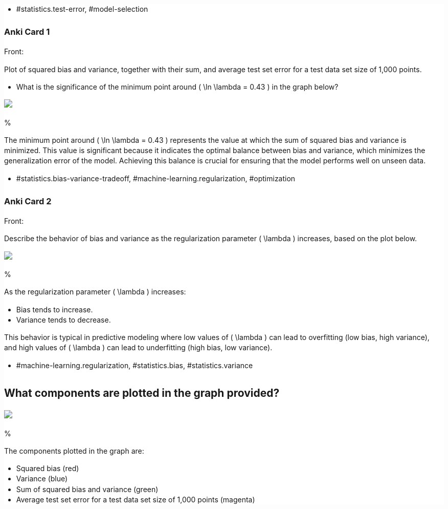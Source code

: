 - #statistics.test-error, #model-selection



### Anki Card 1

Front:
  
Plot of squared bias and variance, together with their sum, and average test set error for a test data set size of 1,000 points.  

- What is the significance of the minimum point around \( \ln \lambda = 0.43 \) in the graph below?
  
![](https://cdn.mathpix.com/cropped/2024_05_26_a42f38fa62538bcdd4efg-1.jpg?height=544&width=901&top_left_y=214&top_left_x=756)
  
%
  
The minimum point around \( \ln \lambda = 0.43 \) represents the value at which the sum of squared bias and variance is minimized. This value is significant because it indicates the optimal balance between bias and variance, which minimizes the generalization error of the model. Achieving this balance is crucial for ensuring that the model performs well on unseen data.

- #statistics.bias-variance-tradeoff, #machine-learning.regularization, #optimization

### Anki Card 2

Front:
  
Describe the behavior of bias and variance as the regularization parameter \( \lambda \) increases, based on the plot below.

![](https://cdn.mathpix.com/cropped/2024_05_26_a42f38fa62538bcdd4efg-1.jpg?height=544&width=901&top_left_y=214&top_left_x=756)

%
  
As the regularization parameter \( \lambda \) increases:

- Bias tends to increase.
- Variance tends to decrease.

This behavior is typical in predictive modeling where low values of \( \lambda \) can lead to overfitting (low bias, high variance), and high values of \( \lambda \) can lead to underfitting (high bias, low variance).

- #machine-learning.regularization, #statistics.bias, #statistics.variance

## What components are plotted in the graph provided?

![](https://cdn.mathpix.com/cropped/2024_05_26_a42f38fa62538bcdd4efg-1.jpg?height=544&width=901&top_left_y=214&top_left_x=756)

%

The components plotted in the graph are:
- Squared bias (red)
- Variance (blue)
- Sum of squared bias and variance (green)
- Average test set error for a test data set size of 1,000 points (magenta)
